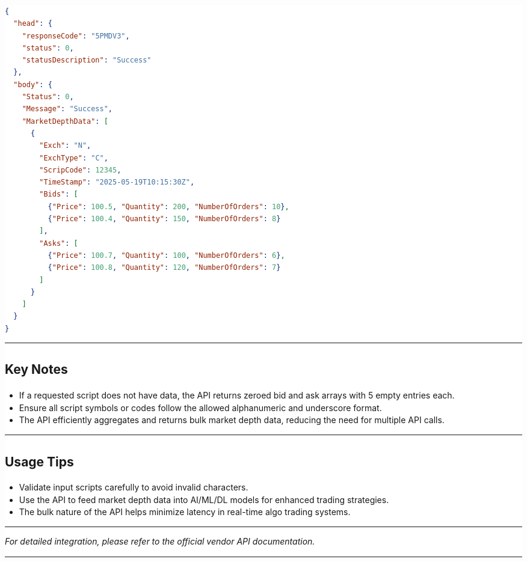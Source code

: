```json
{
  "head": {
    "responseCode": "5PMDV3",
    "status": 0,
    "statusDescription": "Success"
  },
  "body": {
    "Status": 0,
    "Message": "Success",
    "MarketDepthData": [
      {
        "Exch": "N",
        "ExchType": "C",
        "ScripCode": 12345,
        "TimeStamp": "2025-05-19T10:15:30Z",
        "Bids": [
          {"Price": 100.5, "Quantity": 200, "NumberOfOrders": 10},
          {"Price": 100.4, "Quantity": 150, "NumberOfOrders": 8}
        ],
        "Asks": [
          {"Price": 100.7, "Quantity": 100, "NumberOfOrders": 6},
          {"Price": 100.8, "Quantity": 120, "NumberOfOrders": 7}
        ]
      }
    ]
  }
}
````

---

## Key Notes

* If a requested script does not have data, the API returns zeroed bid and ask arrays with 5 empty entries each.
* Ensure all script symbols or codes follow the allowed alphanumeric and underscore format.
* The API efficiently aggregates and returns bulk market depth data, reducing the need for multiple API calls.

---


## Usage Tips

* Validate input scripts carefully to avoid invalid characters.
* Use the API to feed market depth data into AI/ML/DL models for enhanced trading strategies.
* The bulk nature of the API helps minimize latency in real-time algo trading systems.

---

*For detailed integration, please refer to the official vendor API documentation.*

---